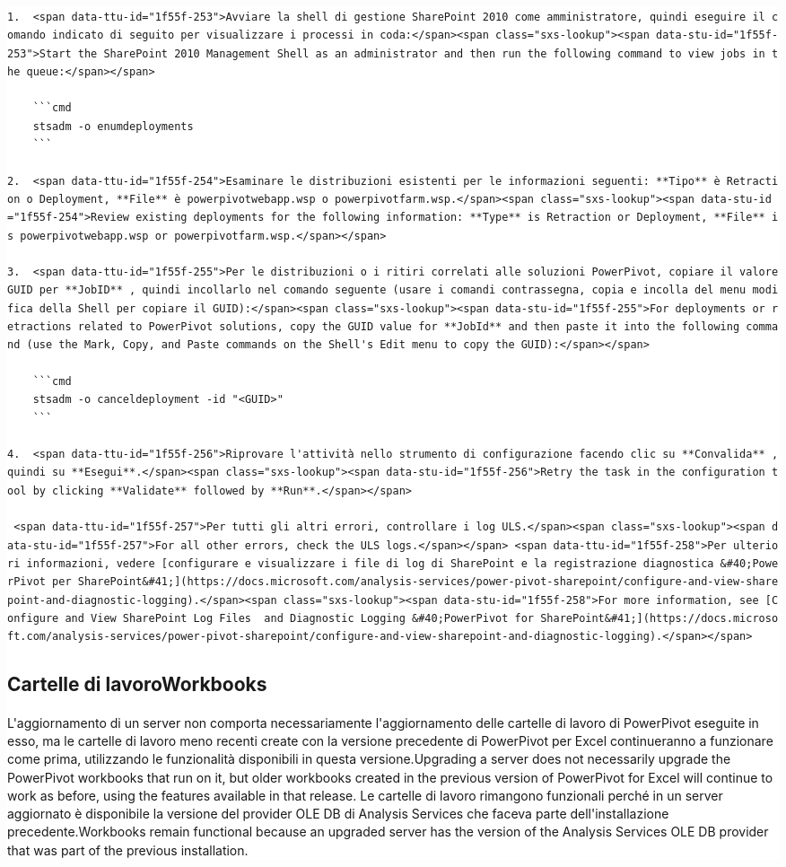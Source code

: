   
    1.  <span data-ttu-id="1f55f-253">Avviare la shell di gestione SharePoint 2010 come amministratore, quindi eseguire il comando indicato di seguito per visualizzare i processi in coda:</span><span class="sxs-lookup"><span data-stu-id="1f55f-253">Start the SharePoint 2010 Management Shell as an administrator and then run the following command to view jobs in the queue:</span></span>  
  
        ```cmd
        stsadm -o enumdeployments  
        ```  
  
    2.  <span data-ttu-id="1f55f-254">Esaminare le distribuzioni esistenti per le informazioni seguenti: **Tipo** è Retraction o Deployment, **File** è powerpivotwebapp.wsp o powerpivotfarm.wsp.</span><span class="sxs-lookup"><span data-stu-id="1f55f-254">Review existing deployments for the following information: **Type** is Retraction or Deployment, **File** is powerpivotwebapp.wsp or powerpivotfarm.wsp.</span></span>  
  
    3.  <span data-ttu-id="1f55f-255">Per le distribuzioni o i ritiri correlati alle soluzioni PowerPivot, copiare il valore GUID per **JobID** , quindi incollarlo nel comando seguente (usare i comandi contrassegna, copia e incolla del menu modifica della Shell per copiare il GUID):</span><span class="sxs-lookup"><span data-stu-id="1f55f-255">For deployments or retractions related to PowerPivot solutions, copy the GUID value for **JobId** and then paste it into the following command (use the Mark, Copy, and Paste commands on the Shell's Edit menu to copy the GUID):</span></span>  
  
        ```cmd
        stsadm -o canceldeployment -id "<GUID>"  
        ```  
  
    4.  <span data-ttu-id="1f55f-256">Riprovare l'attività nello strumento di configurazione facendo clic su **Convalida** , quindi su **Esegui**.</span><span class="sxs-lookup"><span data-stu-id="1f55f-256">Retry the task in the configuration tool by clicking **Validate** followed by **Run**.</span></span>  
  
     <span data-ttu-id="1f55f-257">Per tutti gli altri errori, controllare i log ULS.</span><span class="sxs-lookup"><span data-stu-id="1f55f-257">For all other errors, check the ULS logs.</span></span> <span data-ttu-id="1f55f-258">Per ulteriori informazioni, vedere [configurare e visualizzare i file di log di SharePoint e la registrazione diagnostica &#40;PowerPivot per SharePoint&#41;](https://docs.microsoft.com/analysis-services/power-pivot-sharepoint/configure-and-view-sharepoint-and-diagnostic-logging).</span><span class="sxs-lookup"><span data-stu-id="1f55f-258">For more information, see [Configure and View SharePoint Log Files  and Diagnostic Logging &#40;PowerPivot for SharePoint&#41;](https://docs.microsoft.com/analysis-services/power-pivot-sharepoint/configure-and-view-sharepoint-and-diagnostic-logging).</span></span>  
  

  
##  <a name="workbooks"></a><a name="bkmk_workbooks"></a> <span data-ttu-id="1f55f-259">Cartelle di lavoro</span><span class="sxs-lookup"><span data-stu-id="1f55f-259">Workbooks</span></span>  
 <span data-ttu-id="1f55f-260">L'aggiornamento di un server non comporta necessariamente l'aggiornamento delle cartelle di lavoro di PowerPivot eseguite in esso, ma le cartelle di lavoro meno recenti create con la versione precedente di PowerPivot per Excel continueranno a funzionare come prima, utilizzando le funzionalità disponibili in questa versione.</span><span class="sxs-lookup"><span data-stu-id="1f55f-260">Upgrading a server does not necessarily upgrade the PowerPivot workbooks that run on it, but older workbooks created in the previous version of PowerPivot for Excel will continue to work as before, using the features available in that release.</span></span> <span data-ttu-id="1f55f-261">Le cartelle di lavoro rimangono funzionali perché in un server aggiornato è disponibile la versione del provider OLE DB di Analysis Services che faceva parte dell'installazione precedente.</span><span class="sxs-lookup"><span data-stu-id="1f55f-261">Workbooks remain functional because an upgraded server has the version of the Analysis Services OLE DB provider that was part of the previous installation.</span></span>  
  